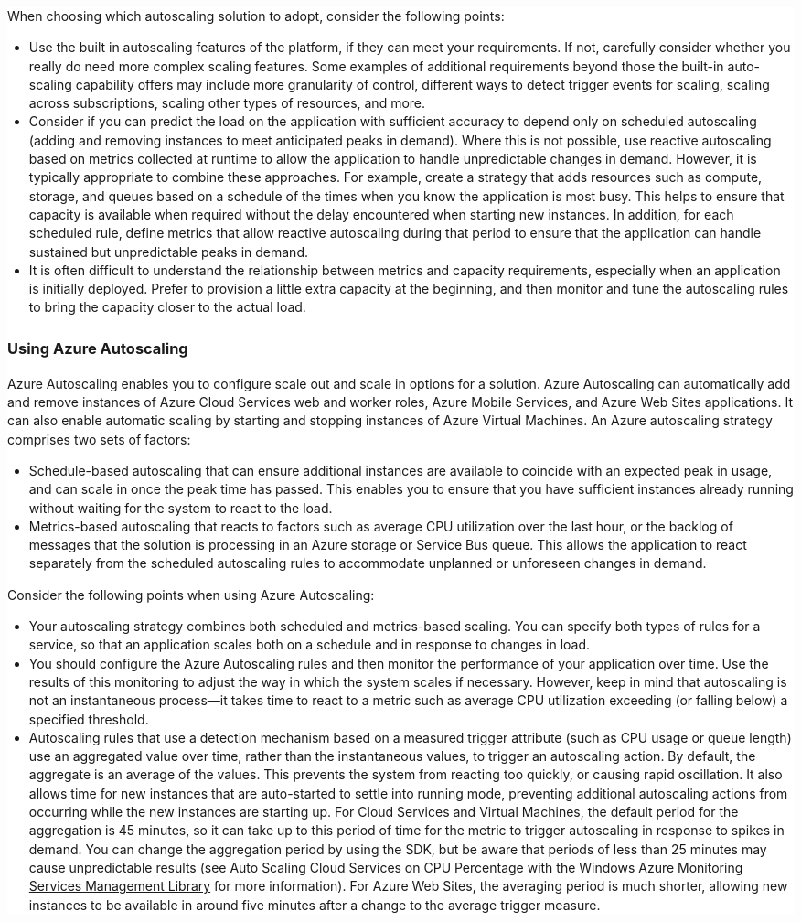 When choosing which autoscaling solution to adopt, consider the following points:

- Use the built in autoscaling features of the platform, if they can meet your requirements. If not, carefully consider whether you really do need more complex scaling features. Some examples of additional requirements beyond those the built-in auto-scaling capability offers may include more granularity of control, different ways to detect trigger events for scaling, scaling across subscriptions, scaling other types of resources, and more.
- Consider if you can predict the load on the application with sufficient accuracy to depend only on scheduled autoscaling (adding and removing instances to meet anticipated peaks in demand). Where this is not possible, use reactive autoscaling based on metrics collected at runtime to allow the application to handle unpredictable changes in demand. However, it is typically appropriate to combine these approaches. For example, create a strategy that adds resources such as compute, storage, and queues based on a schedule of the times when you know the application is most busy. This helps to ensure that capacity is available when required without the delay encountered when starting new instances. In addition, for each scheduled rule, define metrics that allow reactive autoscaling during that period to ensure that the application can handle sustained but unpredictable peaks in demand.
- It is often difficult to understand the relationship between metrics and capacity requirements, especially when an application is initially deployed. Prefer to provision a little extra capacity at the beginning, and then monitor and tune the autoscaling rules to bring the capacity closer to the actual load.
### Using Azure Autoscaling
Azure Autoscaling enables you to configure scale out and scale in options for a solution. Azure Autoscaling can automatically add and remove instances of Azure Cloud Services web and worker roles, Azure Mobile Services, and Azure Web Sites applications. It can also enable automatic scaling by starting and stopping instances of Azure Virtual Machines. An Azure autoscaling strategy comprises two sets of factors:

- Schedule-based autoscaling that can ensure additional instances are available to coincide with an expected peak in usage, and can scale in once the peak time has passed. This enables you to ensure that you have sufficient instances already running without waiting for the system to react to the load.
- Metrics-based autoscaling that reacts to factors such as average CPU utilization over the last hour, or the backlog of messages that the solution is processing in an Azure storage or Service Bus queue. This allows the application to react separately from the scheduled autoscaling rules to accommodate unplanned or unforeseen changes in demand.

Consider the following points when using Azure Autoscaling:

- Your autoscaling strategy combines both scheduled and metrics-based scaling. You can specify both types of rules for a service, so that an application scales both on a schedule and in response to changes in load.
- You should configure the Azure Autoscaling rules and then monitor the performance of your application over time. Use the results of this monitoring to adjust the way in which the system scales if necessary. However, keep in mind that autoscaling is not an instantaneous process—it takes time to react to a metric such as average CPU utilization exceeding (or falling below) a specified threshold.
- Autoscaling rules that use a detection mechanism based on a measured trigger attribute (such as CPU usage or queue length) use an aggregated value over time, rather than the instantaneous values, to trigger an autoscaling action. By default, the aggregate is an average of the values. This prevents the system from reacting too quickly, or causing rapid oscillation. It also allows time for new instances that are auto-started to settle into running mode, preventing additional autoscaling actions from occurring while the new instances are starting up. For Cloud Services and Virtual Machines, the default period for the aggregation is 45 minutes, so it can take up to this period of time for the metric to trigger autoscaling in response to spikes in demand. You can change the aggregation period by using the SDK, but be aware that periods of less than 25 minutes may cause unpredictable results (see [Auto Scaling Cloud Services on CPU Percentage with the Windows Azure Monitoring Services Management Library](http://rickrainey.com/2013/12/15/auto-scaling-cloud-services-on-cpu-percentage-with-the-windows-azure-monitoring-services-management-library/) for more information). For Azure Web Sites, the averaging period is much shorter, allowing new instances to be available in around five minutes after a change to the average trigger measure.